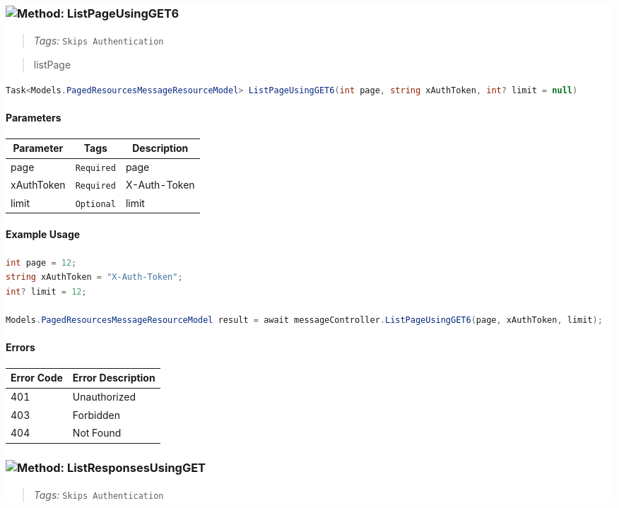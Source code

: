 
### <a name="list_page_using_get6"></a>![Method: ](https://apidocs.io/img/method.png "SMsmodeAPIREST.PCL.Controllers.MessageController.ListPageUsingGET6") ListPageUsingGET6

> *Tags:*  ``` Skips Authentication ``` 

> listPage


```csharp
Task<Models.PagedResourcesMessageResourceModel> ListPageUsingGET6(int page, string xAuthToken, int? limit = null)
```

#### Parameters

| Parameter | Tags | Description |
|-----------|------|-------------|
| page |  ``` Required ```  | page |
| xAuthToken |  ``` Required ```  | X-Auth-Token |
| limit |  ``` Optional ```  | limit |


#### Example Usage

```csharp
int page = 12;
string xAuthToken = "X-Auth-Token";
int? limit = 12;

Models.PagedResourcesMessageResourceModel result = await messageController.ListPageUsingGET6(page, xAuthToken, limit);

```

#### Errors

| Error Code | Error Description |
|------------|-------------------|
| 401 | Unauthorized |
| 403 | Forbidden |
| 404 | Not Found |


### <a name="list_responses_using_get"></a>![Method: ](https://apidocs.io/img/method.png "SMsmodeAPIREST.PCL.Controllers.MessageController.ListResponsesUsingGET") ListResponsesUsingGET

> *Tags:*  ``` Skips Authentication ``` 
